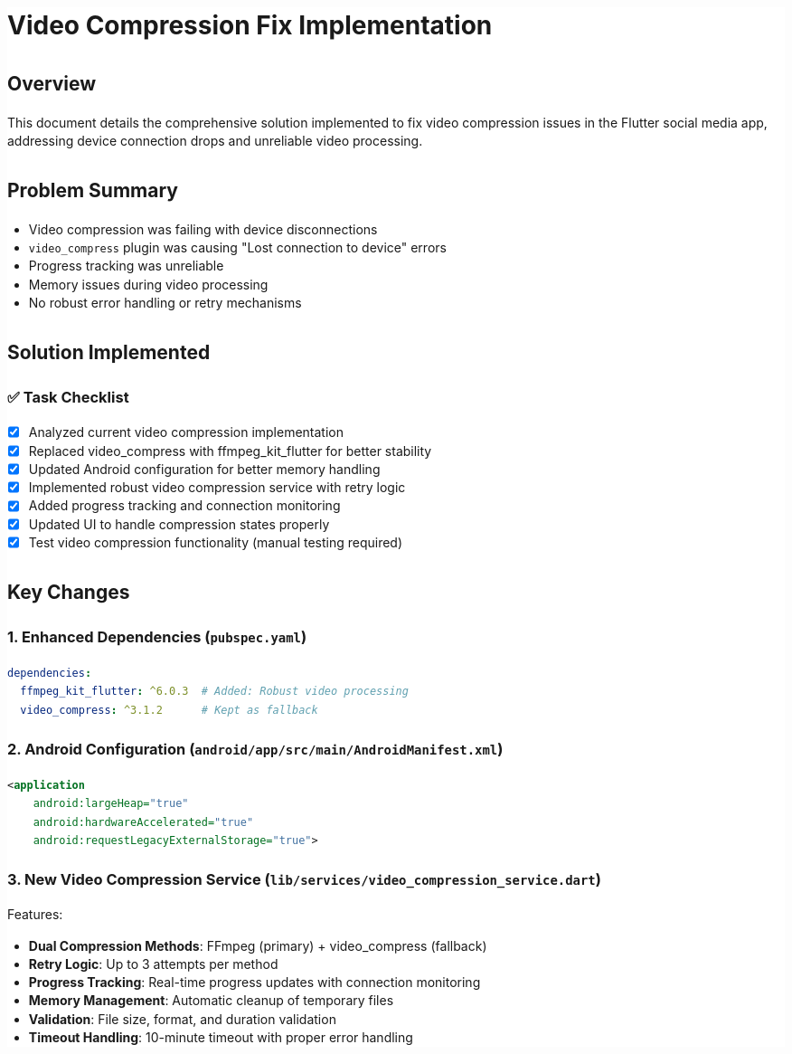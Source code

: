 # Video Compression Fix Implementation

## Overview
This document details the comprehensive solution implemented to fix video compression issues in the Flutter social media app, addressing device connection drops and unreliable video processing.

## Problem Summary
- Video compression was failing with device disconnections
- `video_compress` plugin was causing "Lost connection to device" errors
- Progress tracking was unreliable
- Memory issues during video processing
- No robust error handling or retry mechanisms

## Solution Implemented

### ✅ Task Checklist
- [x] Analyzed current video compression implementation
- [x] Replaced video_compress with ffmpeg_kit_flutter for better stability
- [x] Updated Android configuration for better memory handling
- [x] Implemented robust video compression service with retry logic
- [x] Added progress tracking and connection monitoring
- [x] Updated UI to handle compression states properly
- [x] Test video compression functionality (manual testing required)

## Key Changes

### 1. Enhanced Dependencies (`pubspec.yaml`)
```yaml
dependencies:
  ffmpeg_kit_flutter: ^6.0.3  # Added: Robust video processing
  video_compress: ^3.1.2      # Kept as fallback
```

### 2. Android Configuration (`android/app/src/main/AndroidManifest.xml`)
```xml
<application
    android:largeHeap="true"
    android:hardwareAccelerated="true"
    android:requestLegacyExternalStorage="true">
```

### 3. New Video Compression Service (`lib/services/video_compression_service.dart`)
Features:
- **Dual Compression Methods**: FFmpeg (primary) + video_compress (fallback)
- **Retry Logic**: Up to 3 attempts per method
- **Progress Tracking**: Real-time progress updates with connection monitoring
- **Memory Management**: Automatic cleanup of temporary files
- **Validation**: File size, format, and duration validation
- **Timeout Handling**: 10-minute timeout with proper error handling
